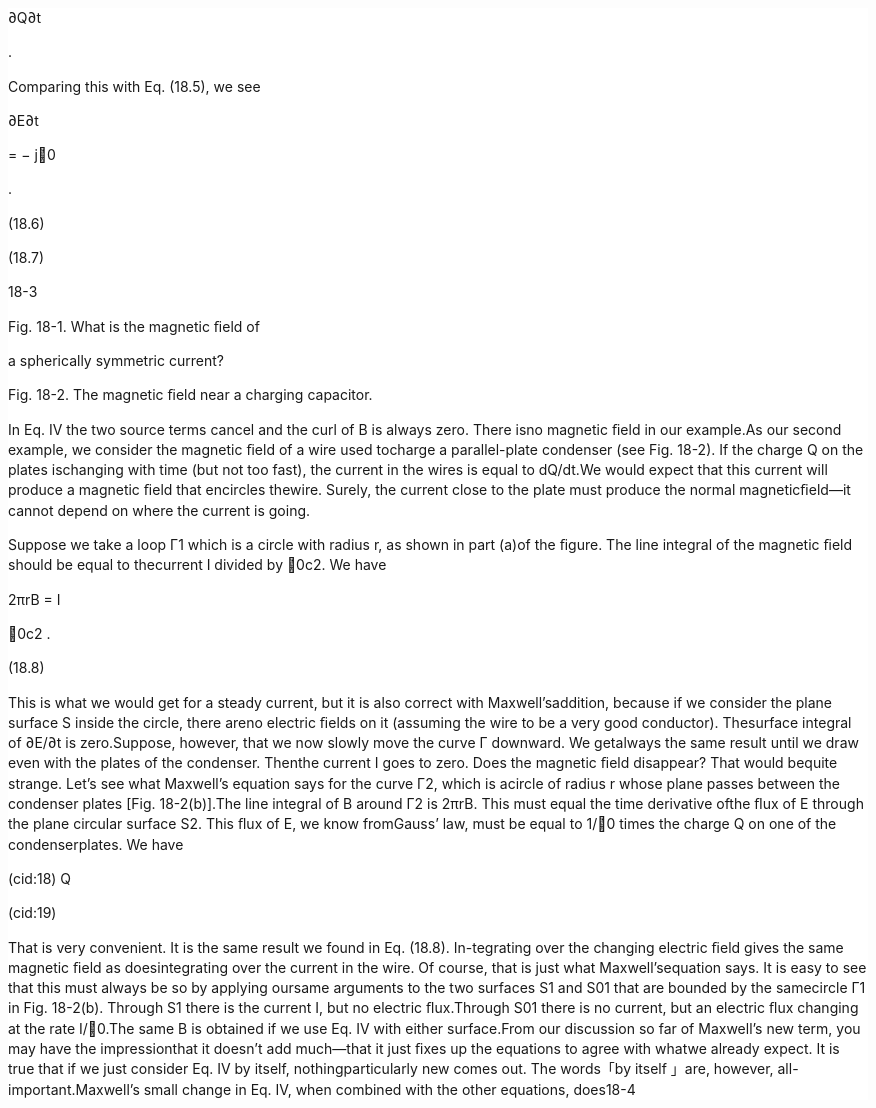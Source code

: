 ∂Q∂t

.

Comparing this with Eq. (18.5), we see

∂E∂t

= − j0

.

(18.6)

(18.7)

18-3

Fig. 18-1. What is the magnetic ﬁeld of

a spherically symmetric current?

Fig. 18-2. The magnetic ﬁeld near a charging capacitor.

In Eq. IV the two source terms cancel and the curl of B is always zero. There isno magnetic ﬁeld in our example.As our second example, we consider the magnetic ﬁeld of a wire used tocharge a parallel-plate condenser (see Fig. 18-2). If the charge Q on the plates ischanging with time (but not too fast), the current in the wires is equal to dQ/dt.We would expect that this current will produce a magnetic ﬁeld that encircles thewire. Surely, the current close to the plate must produce the normal magneticﬁeld—it cannot depend on where the current is going.

Suppose we take a loop Γ1 which is a circle with radius r, as shown in part (a)of the ﬁgure. The line integral of the magnetic ﬁeld should be equal to thecurrent I divided by 0c2. We have

2πrB = I

0c2 .

(18.8)

This is what we would get for a steady current, but it is also correct with Maxwell’saddition, because if we consider the plane surface S inside the circle, there areno electric ﬁelds on it (assuming the wire to be a very good conductor). Thesurface integral of ∂E/∂t is zero.Suppose, however, that we now slowly move the curve Γ downward. We getalways the same result until we draw even with the plates of the condenser. Thenthe current I goes to zero. Does the magnetic ﬁeld disappear? That would bequite strange. Let’s see what Maxwell’s equation says for the curve Γ2, which is acircle of radius r whose plane passes between the condenser plates [Fig. 18-2(b)].The line integral of B around Γ2 is 2πrB. This must equal the time derivative ofthe ﬂux of E through the plane circular surface S2. This ﬂux of E, we know fromGauss’ law, must be equal to 1/0 times the charge Q on one of the condenserplates. We have

(cid:18) Q

(cid:19)

That is very convenient. It is the same result we found in Eq. (18.8). In-tegrating over the changing electric ﬁeld gives the same magnetic ﬁeld as doesintegrating over the current in the wire. Of course, that is just what Maxwell’sequation says. It is easy to see that this must always be so by applying oursame arguments to the two surfaces S1 and S01 that are bounded by the samecircle Γ1 in Fig. 18-2(b). Through S1 there is the current I, but no electric ﬂux.Through S01 there is no current, but an electric ﬂux changing at the rate I/0.The same B is obtained if we use Eq. IV with either surface.From our discussion so far of Maxwell’s new term, you may have the impressionthat it doesn’t add much—that it just ﬁxes up the equations to agree with whatwe already expect. It is true that if we just consider Eq. IV by itself, nothingparticularly new comes out. The words「by itself 」are, however, all-important.Maxwell’s small change in Eq. IV, when combined with the other equations, does18-4
